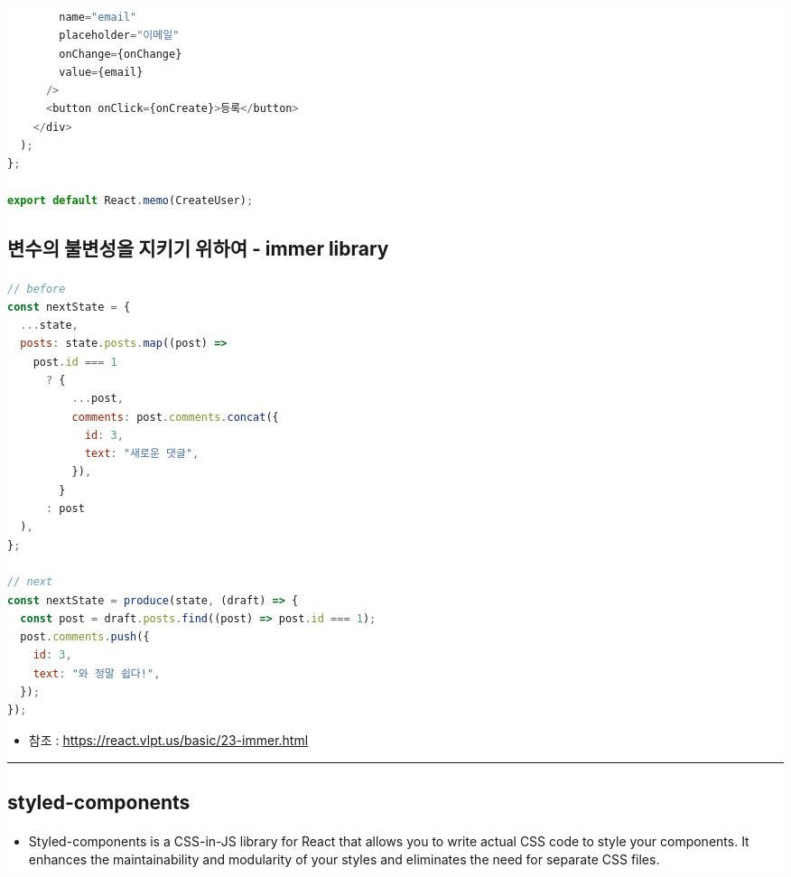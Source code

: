 ```javascript
        name="email"
        placeholder="이메일"
        onChange={onChange}
        value={email}
      />
      <button onClick={onCreate}>등록</button>
    </div>
  );
};

export default React.memo(CreateUser);
```

## 변수의 불변성을 지키기 위하여 - immer library

```javascript
// before
const nextState = {
  ...state,
  posts: state.posts.map((post) =>
    post.id === 1
      ? {
          ...post,
          comments: post.comments.concat({
            id: 3,
            text: "새로운 댓글",
          }),
        }
      : post
  ),
};

// next
const nextState = produce(state, (draft) => {
  const post = draft.posts.find((post) => post.id === 1);
  post.comments.push({
    id: 3,
    text: "와 정말 쉽다!",
  });
});
```

- 참조 : https://react.vlpt.us/basic/23-immer.html

---

## styled-components

- Styled-components is a CSS-in-JS library for React that allows you to write actual CSS code to style your components. It enhances the maintainability and modularity of your styles and eliminates the need for separate CSS files.
